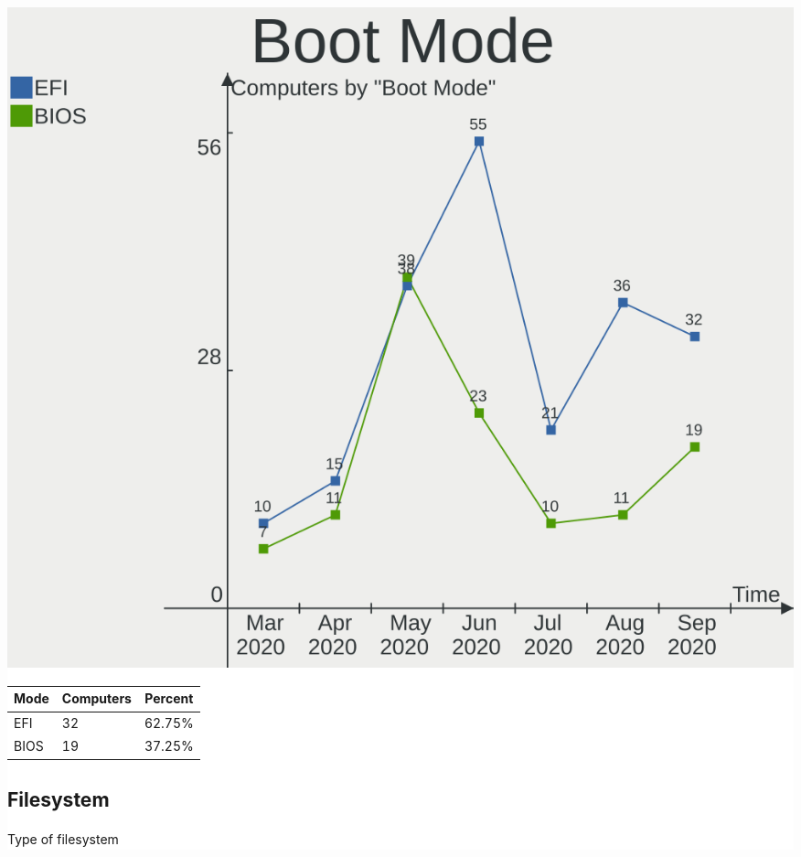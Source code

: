 ![Boot Mode](./images/line_chart/os_boot_mode.svg)

| Mode | Computers | Percent |
|------|-----------|---------|
| EFI  | 32        | 62.75%  |
| BIOS | 19        | 37.25%  |

Filesystem
----------

Type of filesystem
